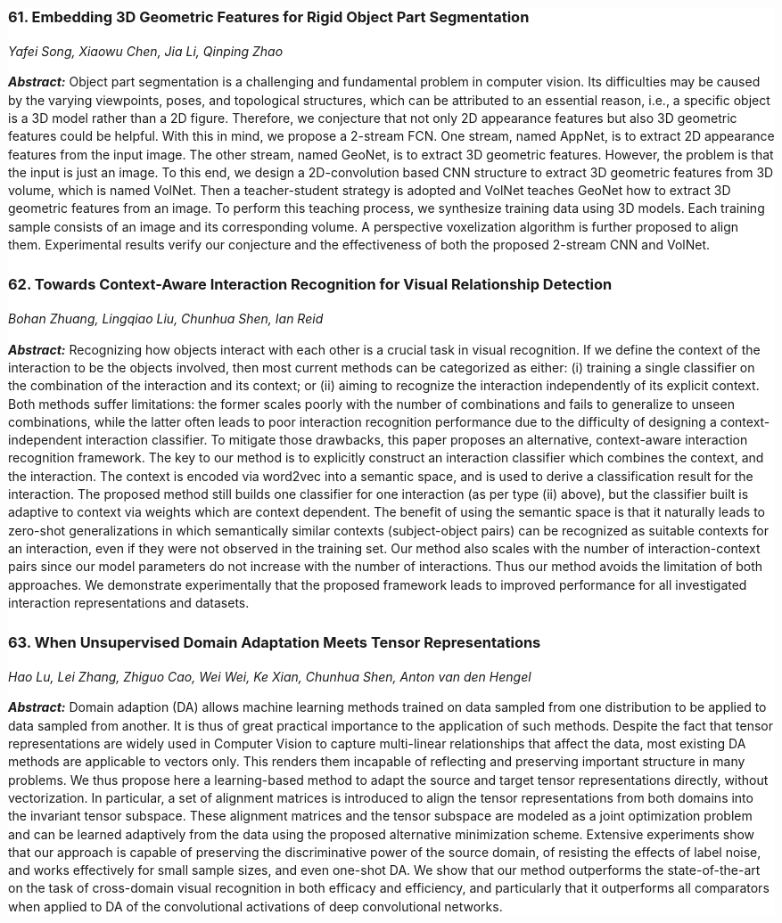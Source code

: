 ### 61. Embedding 3D Geometric Features for Rigid Object Part Segmentation

*Yafei Song, Xiaowu Chen, Jia Li, Qinping Zhao*

***Abstract:*** Object part segmentation is a challenging and fundamental problem in computer vision. Its difficulties may be caused by the varying viewpoints, poses, and topological structures, which can be attributed to an essential reason, i.e., a specific object is a 3D model rather than a 2D figure. Therefore, we conjecture that not only 2D appearance features but also 3D geometric features could be helpful. With this in mind, we propose a 2-stream FCN. One stream, named AppNet, is to extract 2D appearance features from the input image. The other stream, named GeoNet, is to extract 3D geometric features. However, the problem is that the input is just an image. To this end, we design a 2D-convolution based CNN structure to extract 3D geometric features from 3D volume, which is named VolNet. Then a teacher-student strategy is adopted and VolNet teaches GeoNet how to extract 3D geometric features from an image. To perform this teaching process, we synthesize training data using 3D models. Each training sample consists of an image and its corresponding volume. A perspective voxelization algorithm is further proposed to align them. Experimental results verify our conjecture and the effectiveness of both the proposed 2-stream CNN and VolNet.

### 62. Towards Context-Aware Interaction Recognition for Visual Relationship Detection

*Bohan Zhuang, Lingqiao Liu, Chunhua Shen, Ian Reid*

***Abstract:*** Recognizing how objects interact with each other is a crucial task in visual recognition. If we define the context of the interaction to be the objects involved, then most current methods can be categorized as either: (i) training a single classifier on the combination of the interaction and its context; or (ii) aiming to recognize the interaction independently of its explicit context. Both methods suffer limitations: the former scales poorly with the number of combinations and fails to generalize to unseen combinations, while the latter often leads to poor interaction recognition performance due to the difficulty of designing a context-independent interaction classifier. To mitigate those drawbacks, this paper proposes an alternative, context-aware interaction recognition framework. The key to our method is to explicitly construct an interaction classifier which combines the context, and the interaction. The context is encoded via word2vec into a semantic space, and is used to derive a classification result for the interaction. The proposed method still builds one classifier for one interaction (as per type (ii) above), but the classifier built is adaptive to context via weights which are context dependent. The benefit of using the semantic space is that it naturally leads to zero-shot generalizations in which semantically similar contexts (subject-object pairs) can be recognized as suitable contexts for an interaction, even if they were not observed in the training set. Our method also scales with the number of interaction-context pairs since our model parameters do not increase with the number of interactions. Thus our method avoids the limitation of both approaches. We demonstrate experimentally that the proposed framework leads to improved performance for all investigated interaction representations and datasets.

### 63. When Unsupervised Domain Adaptation Meets Tensor Representations

*Hao Lu, Lei Zhang, Zhiguo Cao, Wei Wei, Ke Xian, Chunhua Shen, Anton van den Hengel*

***Abstract:*** Domain adaption (DA) allows machine learning methods trained on data sampled from one distribution to be applied to data sampled from another. It is thus of great practical importance to the application of such methods. Despite the fact that tensor representations are widely used in Computer Vision to capture multi-linear relationships that affect the data, most existing DA methods are applicable to vectors only. This renders them incapable of reflecting and preserving important structure in many problems. We thus propose here a learning-based method to adapt the source and target tensor representations directly, without vectorization. In particular, a set of alignment matrices is introduced to align the tensor representations from both domains into the invariant tensor subspace. These alignment matrices and the tensor subspace are modeled as a joint optimization problem and can be learned adaptively from the data using the proposed alternative minimization scheme. Extensive experiments show that our approach is capable of preserving the discriminative power of the source domain, of resisting the effects of label noise, and works effectively for small sample sizes, and even one-shot DA. We show that our method outperforms the state-of-the-art on the task of cross-domain visual recognition in both efficacy and efficiency, and particularly that it outperforms all comparators when applied to DA of the convolutional activations of deep convolutional networks.
